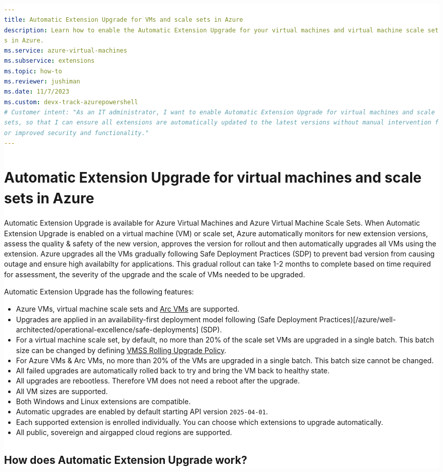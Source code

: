 ```yaml
---
title: Automatic Extension Upgrade for VMs and scale sets in Azure
description: Learn how to enable the Automatic Extension Upgrade for your virtual machines and virtual machine scale sets in Azure.
ms.service: azure-virtual-machines
ms.subservice: extensions
ms.topic: how-to
ms.reviewer: jushiman
ms.date: 11/7/2023
ms.custom: devx-track-azurepowershell
# Customer intent: "As an IT administrator, I want to enable Automatic Extension Upgrade for virtual machines and scale sets, so that I can ensure all extensions are automatically updated to the latest versions without manual intervention for improved security and functionality."
---
```


# Automatic Extension Upgrade for virtual machines and scale sets in Azure

Automatic Extension Upgrade is available for Azure Virtual Machines and Azure Virtual Machine Scale Sets. When Automatic Extension Upgrade is enabled on a virtual machine (VM) or scale set, Azure automatically monitors for new extension versions, assess the quality & safety of the new version, approves the version for rollout and then automatically upgrades all VMs using the extension. Azure upgrades all the VMs gradually following Safe Deployment Practices (SDP) to prevent bad version from causing outage and ensure high availabilty for applications. This gradual rollout can take 1-2 months to complete based on time required for assessment, the severity of the upgrade and the scale of VMs needed to be upgraded. 

 Automatic Extension Upgrade has the following features:

- Azure VMs, virtual machine scale sets and [Arc VMs](/azure/azure-arc/servers/manage-automatic-vm-extension-upgrade) are supported.
- Upgrades are applied in an availability-first deployment model following (Safe Deployment Practices)[/azure/well-architected/operational-excellence/safe-deployments] (SDP).
- For a virtual machine scale set, by default, no more than 20% of the scale set VMs are upgraded in a single batch. This batch size can be changed by defining [VMSS Rolling Upgrade Policy](/azure/virtual-machine-scale-sets/virtual-machine-scale-sets-configure-rolling-upgrades).
- For Azure VMs & Arc VMs, no more than 20% of the VMs are upgraded in a single batch. This batch size cannot be changed.
- All failed upgrades are automatically rolled back to try and bring the VM back to healthy state.
- All upgrades are rebootless. Therefore VM does not need a reboot after the upgrade. 
- All VM sizes are supported.
- Both Windows and Linux extensions are compatible.
- Automatic upgrades are enabled by default starting API version `2025-04-01`.
- Each supported extension is enrolled individually. You can choose which extensions to upgrade automatically.
- All public, sovereign and airgapped cloud regions are supported.
  
## How does Automatic Extension Upgrade work?

